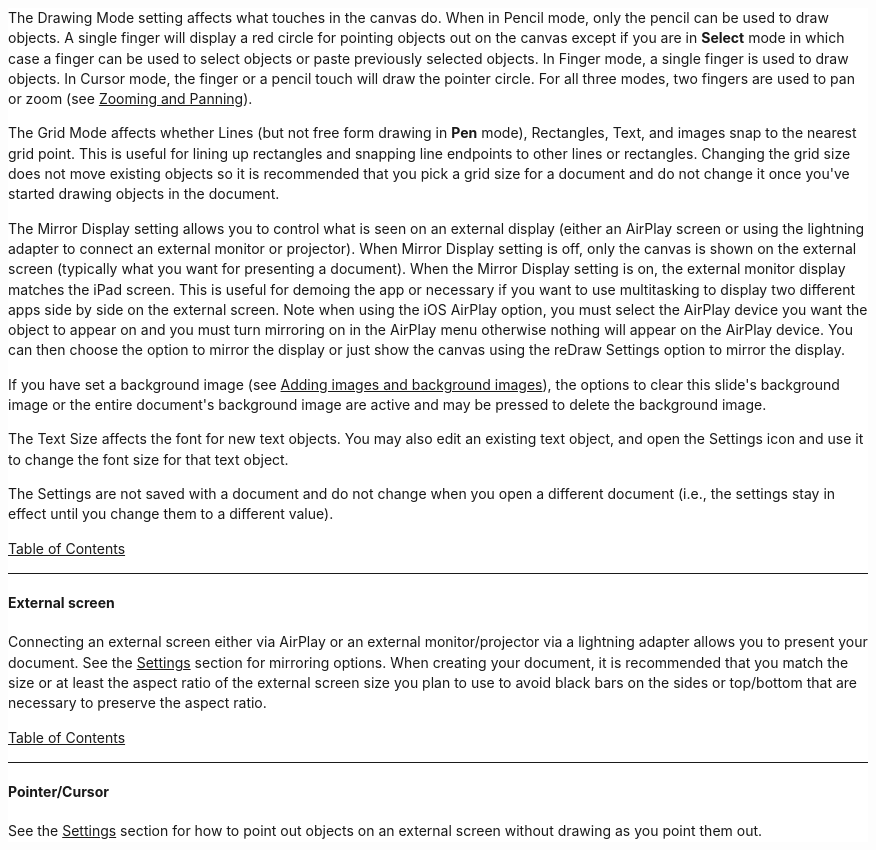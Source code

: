 The Drawing Mode setting affects what touches in the canvas do. When in Pencil mode, only the pencil can be used to draw objects. A single finger will display a red circle for pointing objects out on the canvas except if you are in **Select** mode in which case a finger can be used to select objects or paste previously selected objects. In Finger mode, a single finger is used to draw objects. In Cursor mode, the finger or a pencil touch will draw the pointer circle. For all three modes, two fingers are used to pan or zoom (see [Zooming and Panning](#zooming-and-panning)).

The Grid Mode affects whether Lines (but not free form drawing in **Pen** mode), Rectangles, Text, and images snap to the nearest grid point. This is useful for lining up rectangles and snapping line endpoints to other lines or rectangles. Changing the grid size does not move existing objects so it is recommended that you pick a grid size for a document and do not change it once you've started drawing objects in the document.

The Mirror Display setting allows you to control what is seen on an external display (either an AirPlay screen or using the lightning adapter to connect an external monitor or projector). When Mirror Display setting is off, only the canvas is shown on the external screen (typically what you want for presenting a document). When the Mirror Display setting is on, the external monitor display matches the iPad screen. This is useful for demoing the app or necessary if you want to use multitasking to display two different apps side by side on the external screen. Note when using the iOS AirPlay option, you must select the AirPlay device you want the object to appear on and you must turn mirroring on in the AirPlay menu otherwise nothing will appear on the AirPlay device. You can then choose the option to mirror the display or just show the canvas using the reDraw Settings option to mirror the display.

If you have set a background image (see [Adding images and background images](#adding-images-and-background-images)), the options to clear this slide's background image or the entire document's background image are active and may be pressed to delete the background image.

The Text Size affects the font for new text objects. You may also edit an existing text object, and open the Settings icon and use it to change the font size for that text object.

The Settings are not saved with a document and do not change when you open a different document (i.e., the settings stay in effect until you change them to a different value).

[Table of Contents](#table-of-contents)

---

<a name="external-screen"></a>
#### External screen

Connecting an external screen either via AirPlay or an external monitor/projector via a lightning adapter allows you to present your document. See the [Settings](#settings) section for mirroring options. When creating your document, it is recommended that you match the size or at least the aspect ratio of the external screen size you plan to use to avoid black bars on the sides or top/bottom that are necessary to preserve the aspect ratio.

[Table of Contents](#table-of-contents)

---

<a name="pointer/cursor"></a>
#### Pointer/Cursor

See the [Settings](#settings) section for how to point out objects on an external screen without drawing as you point them out.
